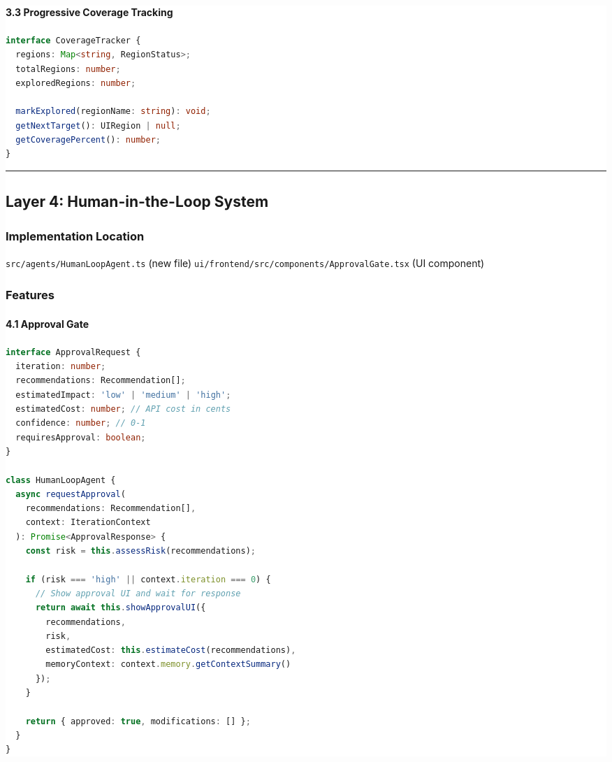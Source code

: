 #### 3.3 Progressive Coverage Tracking

```typescript
interface CoverageTracker {
  regions: Map<string, RegionStatus>;
  totalRegions: number;
  exploredRegions: number;

  markExplored(regionName: string): void;
  getNextTarget(): UIRegion | null;
  getCoveragePercent(): number;
}
```

---

## Layer 4: Human-in-the-Loop System

### Implementation Location

`src/agents/HumanLoopAgent.ts` (new file)
`ui/frontend/src/components/ApprovalGate.tsx` (UI component)

### Features

#### 4.1 Approval Gate

```typescript
interface ApprovalRequest {
  iteration: number;
  recommendations: Recommendation[];
  estimatedImpact: 'low' | 'medium' | 'high';
  estimatedCost: number; // API cost in cents
  confidence: number; // 0-1
  requiresApproval: boolean;
}

class HumanLoopAgent {
  async requestApproval(
    recommendations: Recommendation[],
    context: IterationContext
  ): Promise<ApprovalResponse> {
    const risk = this.assessRisk(recommendations);

    if (risk === 'high' || context.iteration === 0) {
      // Show approval UI and wait for response
      return await this.showApprovalUI({
        recommendations,
        risk,
        estimatedCost: this.estimateCost(recommendations),
        memoryContext: context.memory.getContextSummary()
      });
    }

    return { approved: true, modifications: [] };
  }
}
```
